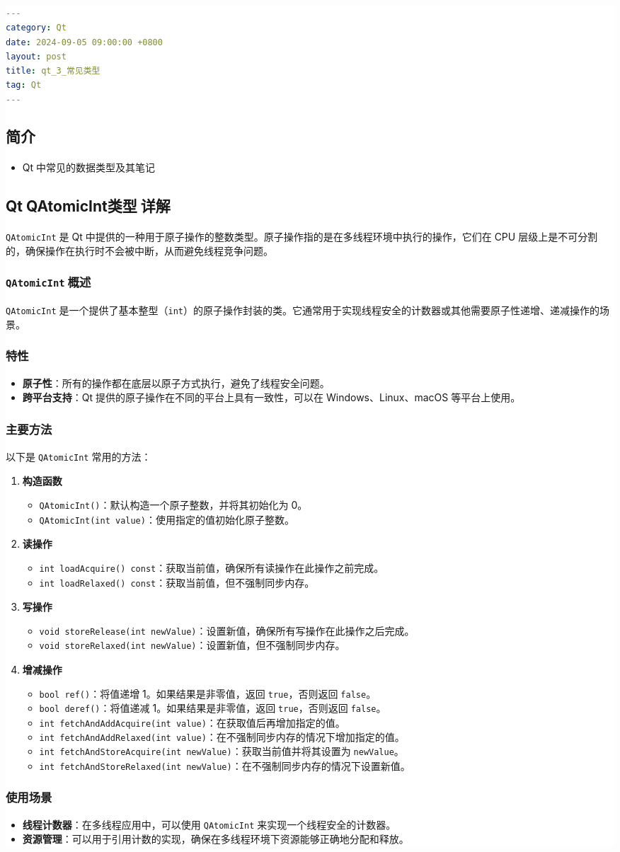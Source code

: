 ```yaml
---
category: Qt
date: 2024-09-05 09:00:00 +0800
layout: post
title: qt_3_常见类型
tag: Qt
---
```

## 简介

+ Qt 中常见的数据类型及其笔记

## Qt QAtomicInt类型 详解

`QAtomicInt` 是 Qt 中提供的一种用于原子操作的整数类型。原子操作指的是在多线程环境中执行的操作，它们在 CPU 层级上是不可分割的，确保操作在执行时不会被中断，从而避免线程竞争问题。

### `QAtomicInt` 概述

`QAtomicInt` 是一个提供了基本整型（`int`）的原子操作封装的类。它通常用于实现线程安全的计数器或其他需要原子性递增、递减操作的场景。

### 特性

- **原子性**：所有的操作都在底层以原子方式执行，避免了线程安全问题。
- **跨平台支持**：Qt 提供的原子操作在不同的平台上具有一致性，可以在 Windows、Linux、macOS 等平台上使用。

### 主要方法

以下是 `QAtomicInt` 常用的方法：

1. **构造函数**
   - `QAtomicInt()`：默认构造一个原子整数，并将其初始化为 0。
   - `QAtomicInt(int value)`：使用指定的值初始化原子整数。

2. **读操作**
   - `int loadAcquire() const`：获取当前值，确保所有读操作在此操作之前完成。
   - `int loadRelaxed() const`：获取当前值，但不强制同步内存。

3. **写操作**
   - `void storeRelease(int newValue)`：设置新值，确保所有写操作在此操作之后完成。
   - `void storeRelaxed(int newValue)`：设置新值，但不强制同步内存。

4. **增减操作**
   - `bool ref()`：将值递增 1。如果结果是非零值，返回 `true`，否则返回 `false`。
   - `bool deref()`：将值递减 1。如果结果是非零值，返回 `true`，否则返回 `false`。
   - `int fetchAndAddAcquire(int value)`：在获取值后再增加指定的值。
   - `int fetchAndAddRelaxed(int value)`：在不强制同步内存的情况下增加指定的值。
   - `int fetchAndStoreAcquire(int newValue)`：获取当前值并将其设置为 `newValue`。
   - `int fetchAndStoreRelaxed(int newValue)`：在不强制同步内存的情况下设置新值。

### 使用场景

- **线程计数器**：在多线程应用中，可以使用 `QAtomicInt` 来实现一个线程安全的计数器。
- **资源管理**：可以用于引用计数的实现，确保在多线程环境下资源能够正确地分配和释放。
